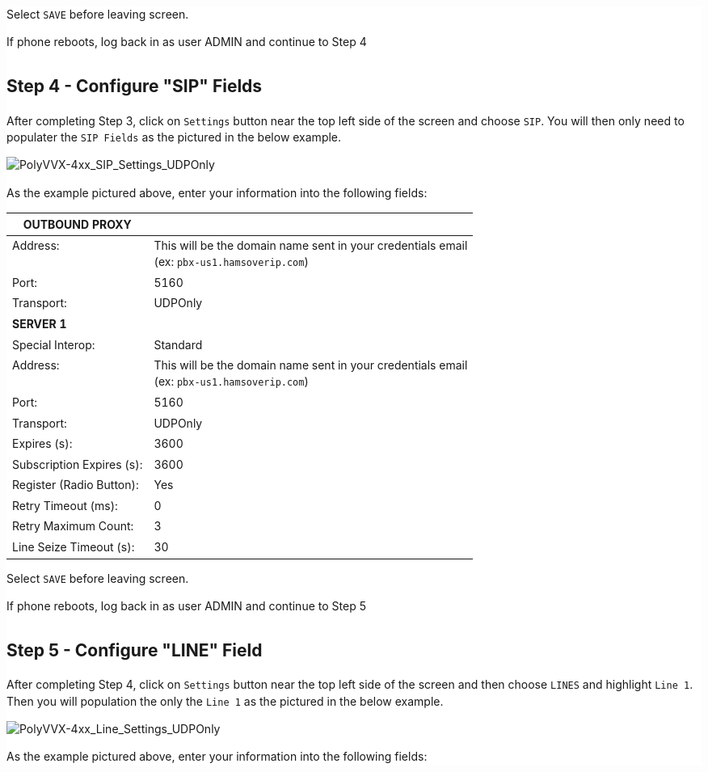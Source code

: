 Select `SAVE` before leaving screen.

If phone reboots, log back in as user ADMIN and continue to Step 4

## Step 4 - Configure "SIP" Fields

After completing Step 3, click on  `Settings` button near the top left side of the screen and choose `SIP`. You will then only need to populater the `SIP Fields` as the pictured in the below example.

![PolyVVX-4xx_SIP_Settings_UDPOnly](https://user-images.githubusercontent.com/40501228/186977655-6c78bd46-d138-4374-8512-de3044bde942.png)

As the example pictured above, enter your information into the following fields:

| **OUTBOUND PROXY** ||
| -- | -- |
| Address: | This will be the domain name sent in your credentials email<br />(ex: `pbx-us1.hamsoverip.com`) |
| Port: | 5160 |
| Transport: | UDPOnly |
| **SERVER 1** ||
| Special Interop: | Standard |
| Address: | This will be the domain name sent in your credentials email<br />(ex: `pbx-us1.hamsoverip.com`) |
| Port: | 5160 |
| Transport: | UDPOnly |
| Expires (s): | 3600 |
| Subscription Expires (s): | 3600 |
| Register (Radio Button): | Yes |
| Retry Timeout (ms): | 0 |
| Retry Maximum Count: | 3 |
| Line Seize Timeout (s): | 30 |

Select `SAVE` before leaving screen.

If phone reboots, log back in as user ADMIN and continue to Step 5

## Step 5 - Configure "LINE" Field

After completing Step 4, click on  `Settings` button near the top left side of the screen and then choose `LINES` and highlight `Line 1`.
Then you will population the only the `Line 1`  as the pictured in the below example.

![PolyVVX-4xx_Line_Settings_UDPOnly](https://user-images.githubusercontent.com/40501228/186977709-adbf52a8-fa45-4eb9-91ee-c887caeb55c0.png)

As the example pictured above, enter your information into the following fields:
